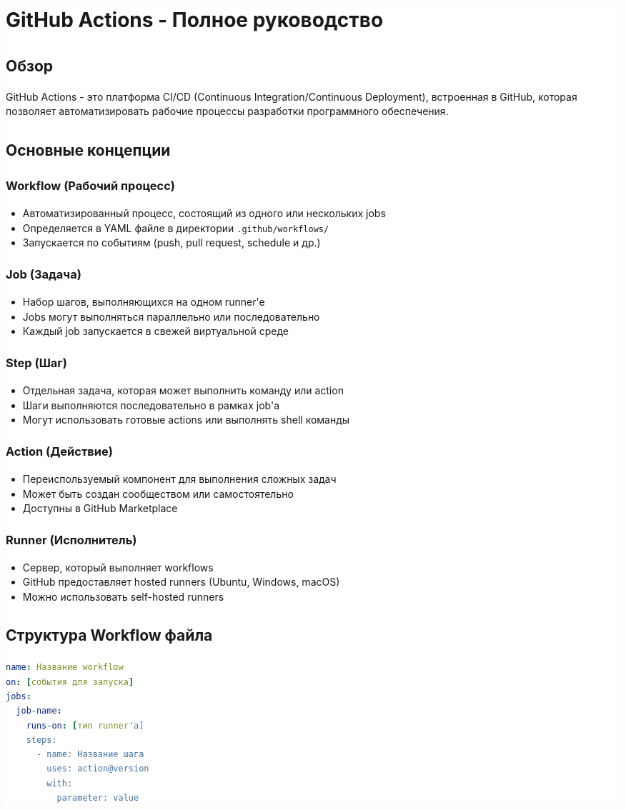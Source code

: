 # GitHub Actions - Полное руководство

## Обзор

GitHub Actions - это платформа CI/CD (Continuous Integration/Continuous Deployment), встроенная в GitHub, которая позволяет автоматизировать рабочие процессы разработки программного обеспечения.

## Основные концепции

### Workflow (Рабочий процесс)
- Автоматизированный процесс, состоящий из одного или нескольких jobs
- Определяется в YAML файле в директории `.github/workflows/`
- Запускается по событиям (push, pull request, schedule и др.)

### Job (Задача)
- Набор шагов, выполняющихся на одном runner'е
- Jobs могут выполняться параллельно или последовательно
- Каждый job запускается в свежей виртуальной среде

### Step (Шаг)
- Отдельная задача, которая может выполнить команду или action
- Шаги выполняются последовательно в рамках job'а
- Могут использовать готовые actions или выполнять shell команды

### Action (Действие)
- Переиспользуемый компонент для выполнения сложных задач
- Может быть создан сообществом или самостоятельно
- Доступны в GitHub Marketplace

### Runner (Исполнитель)
- Сервер, который выполняет workflows
- GitHub предоставляет hosted runners (Ubuntu, Windows, macOS)
- Можно использовать self-hosted runners

## Структура Workflow файла

```yaml
name: Название workflow
on: [события для запуска]
jobs:
  job-name:
    runs-on: [тип runner'а]
    steps:
      - name: Название шага
        uses: action@version
        with:
          parameter: value
```
